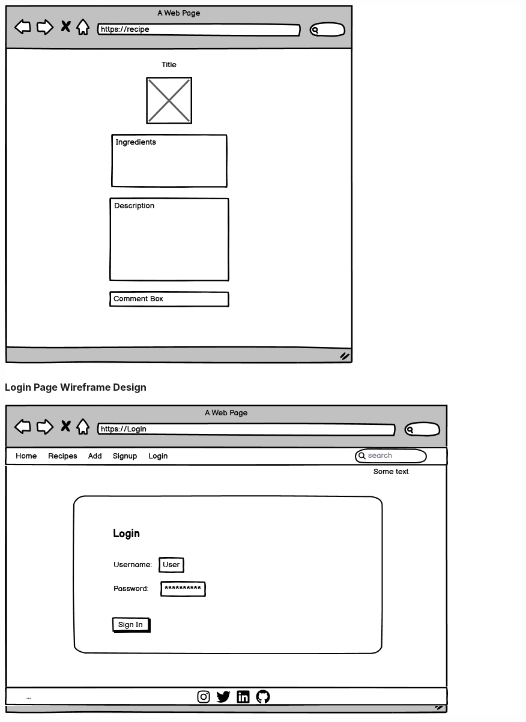![Home page](static/images/recipe.png)

### Login Page Wireframe Design
![Home page](static/images/log_in.png)
